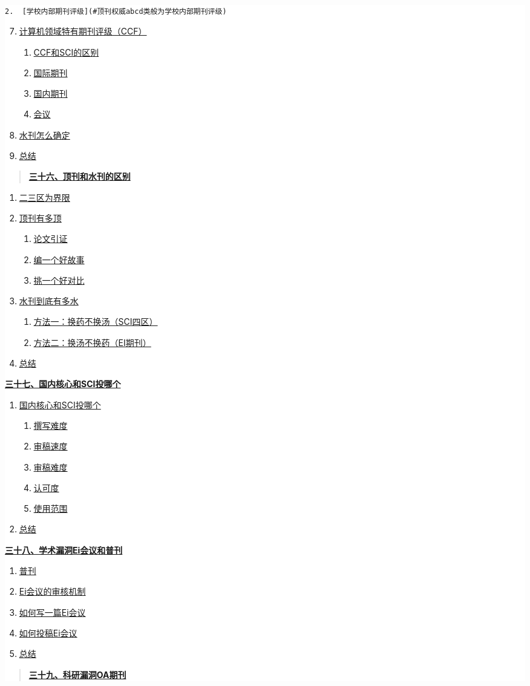     2.  [学校内部期刊评级](#顶刊权威abcd类般为学校内部期刊评级)

7.  [计算机领域特有期刊评级（CCF）](#计算机领域特有期刊评级ccf)

    1.  [CCF和SCI的区别](#_bookmark262)

    2.  [国际期刊](#_bookmark265)

    3.  [国内期刊](#_bookmark264)

    4.  [会议](#_bookmark263)

8.  [⽔刊怎么确定](#刊怎么确定)

9.  [总结](#总结-33)

> [**三⼗六、顶刊和⽔刊的区别**](#三六顶刊和刊的区别)

1.  [⼆三区为界限](#三区为界限)

2.  [顶刊有多顶](#顶刊有多顶)

    1.  [论⽂引证](#顶刊有多顶)

    2.  [编⼀个好故事](#编个好故事)

    3.  [挑⼀个好对⽐](#_bookmark273)

3.  [⽔刊到底有多⽔](#刊到底有多)

    1.  [⽅法⼀：换药不换汤（SCI四区）](#_bookmark275)

    2.  [⽅法⼆：换汤不换药（EI期刊）](#法换汤不换药ei期刊)

4.  [总结](#总结-34)

[**三⼗七、国内核⼼和SCI投哪个**](#三七国内核和sci投哪个)

1.  [国内核⼼和SCI投哪个](#_bookmark279)

    1.  [撰写难度](#_bookmark282)

    2.  [审稿速度](#_bookmark281)

    3.  [审稿难度](#bookmark280)

    4.  [认可度](#总结-35)

    5.  [使⽤范围](#总结-35)

2.  [总结](#总结-35)

[**三⼗⼋、学术漏洞Ei会议和普刊**](#三学术漏洞ei会议和普刊)

1.  [普刊](#普刊-1)

2.  [Ei会议的审核机制](#ei会议的审核机制)

3.  [如何写⼀篇Ei会议](#如何写篇ei会议)

4.  [如何投稿Ei会议](#_bookmark290)

5.  [总结](#总结-36)

> [**三⼗九、科研漏洞OA期刊**](#三九科研漏洞oa期刊)
